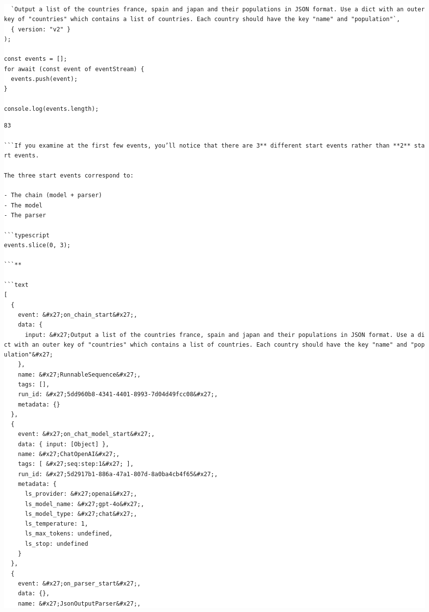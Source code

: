 ```text
  `Output a list of the countries france, spain and japan and their populations in JSON format. Use a dict with an outer key of "countries" which contains a list of countries. Each country should have the key "name" and "population"`,
  { version: "v2" }
);

const events = [];
for await (const event of eventStream) {
  events.push(event);
}

console.log(events.length);

```

```text
83

```If you examine at the first few events, you’ll notice that there are 3** different start events rather than **2** start events.

The three start events correspond to:

- The chain (model + parser)
- The model
- The parser

```typescript
events.slice(0, 3);

```**

```text
[
  {
    event: &#x27;on_chain_start&#x27;,
    data: {
      input: &#x27;Output a list of the countries france, spain and japan and their populations in JSON format. Use a dict with an outer key of "countries" which contains a list of countries. Each country should have the key "name" and "population"&#x27;
    },
    name: &#x27;RunnableSequence&#x27;,
    tags: [],
    run_id: &#x27;5dd960b8-4341-4401-8993-7d04d49fcc08&#x27;,
    metadata: {}
  },
  {
    event: &#x27;on_chat_model_start&#x27;,
    data: { input: [Object] },
    name: &#x27;ChatOpenAI&#x27;,
    tags: [ &#x27;seq:step:1&#x27; ],
    run_id: &#x27;5d2917b1-886a-47a1-807d-8a0ba4cb4f65&#x27;,
    metadata: {
      ls_provider: &#x27;openai&#x27;,
      ls_model_name: &#x27;gpt-4o&#x27;,
      ls_model_type: &#x27;chat&#x27;,
      ls_temperature: 1,
      ls_max_tokens: undefined,
      ls_stop: undefined
    }
  },
  {
    event: &#x27;on_parser_start&#x27;,
    data: {},
    name: &#x27;JsonOutputParser&#x27;,
```